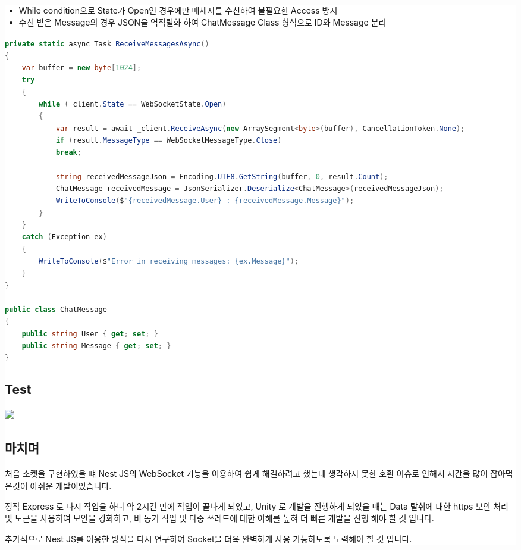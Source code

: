 - While condition으로 State가 Open인 경우에만 메세지를 수신하여 불필요한 Access 방지
- 수신 받은 Message의 경우 JSON을 역직렬화 하여 ChatMessage Class 형식으로 ID와 Message 분리

```csharp
private static async Task ReceiveMessagesAsync()  
{  
	var buffer = new byte[1024];  
	try  
	{  
		while (_client.State == WebSocketState.Open)  
		{  
			var result = await _client.ReceiveAsync(new ArraySegment<byte>(buffer), CancellationToken.None);  
			if (result.MessageType == WebSocketMessageType.Close)  
			break;  
			  
			string receivedMessageJson = Encoding.UTF8.GetString(buffer, 0, result.Count);  
			ChatMessage receivedMessage = JsonSerializer.Deserialize<ChatMessage>(receivedMessageJson);  
			WriteToConsole($"{receivedMessage.User} : {receivedMessage.Message}");  
		}  
	}  
	catch (Exception ex)  
	{  
		WriteToConsole($"Error in receiving messages: {ex.Message}");  
	} 
}

public class ChatMessage  
{  
	public string User { get; set; }  
	public string Message { get; set; }  
}
```


Test 
--

![](https://i.imgur.com/QJzIEUX.gif)



마치며
--

처음 소켓을 구현하였을 떄 Nest JS의 WebSocket 기능을 이용하여 쉽게 해결하려고 했는데 
생각하지 못한 호환 이슈로 인해서 시간을 많이 잡아먹은것이 아쉬운 개발이었습니다.

정작 Express 로 다시 작업을 하니 약 2시간 만에 작업이 끝나게 되었고, Unity 로 계발을 진행하게 되었을 때는 Data 탈취에 대한  https 보안 처리 및 토큰을 사용하여 보안을 강화하고, 비 동기 작업 및 다중 쓰레드에 대한 이해를 높혀 더 빠른 개발을 진행 해야 할 것 입니다.

추가적으로 Nest JS를 이용한 방식을 다시 연구하여 Socket을 더욱 완벽하게 사용 가능하도록 노력해야 할 것 입니다.